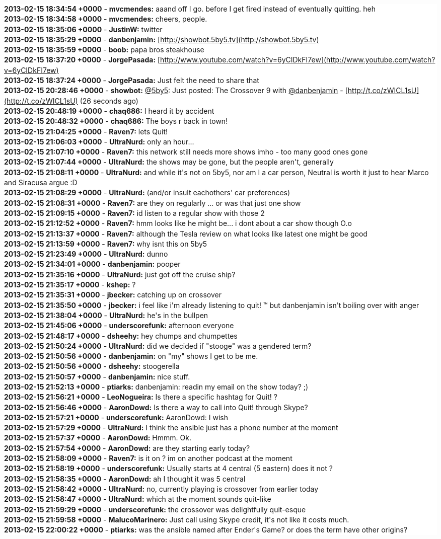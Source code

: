 **2013-02-15 18:34:54 +0000** - **mvcmendes:** aaand off I go. before I get fired instead of eventually quitting. heh  
**2013-02-15 18:34:58 +0000** - **mvcmendes:** cheers, people.  
**2013-02-15 18:35:06 +0000** - **JustinW:** twitter  
**2013-02-15 18:35:29 +0000** - **danbenjamin:** [http://showbot.5by5.tv](http://showbot.5by5.tv)  
**2013-02-15 18:35:59 +0000** - **boob:** papa bros steakhouse  
**2013-02-15 18:37:20 +0000** - **JorgePasada:** [http://www.youtube.com/watch?v=6yCIDkFI7ew](http://www.youtube.com/watch?v=6yCIDkFI7ew)  
**2013-02-15 18:37:24 +0000** - **JorgePasada:** Just felt the need to share that  
**2013-02-15 20:28:46 +0000** - **showbot:** [@5by5](http://twitter.com/5by5): Just posted: The Crossover 9 with [@danbenjamin](http://twitter.com/danbenjamin) - [http://t.co/zWICL1sU](http://t.co/zWICL1sU) (26 seconds ago)  
**2013-02-15 20:48:19 +0000** - **chaq686:** I heard it by accident  
**2013-02-15 20:48:32 +0000** - **chaq686:** The boys r back in town!  
**2013-02-15 21:04:25 +0000** - **Raven7:** lets Quit!  
**2013-02-15 21:06:03 +0000** - **UltraNurd:** only an hour...  
**2013-02-15 21:07:10 +0000** - **Raven7:** this network still needs more shows imho - too many good ones gone  
**2013-02-15 21:07:44 +0000** - **UltraNurd:** the shows may be gone, but the people aren&apos;t, generally  
**2013-02-15 21:08:11 +0000** - **UltraNurd:** and while it&apos;s not on 5by5, nor am I a car person, Neutral is worth it just to hear Marco and Siracusa argue :D  
**2013-02-15 21:08:29 +0000** - **UltraNurd:** (and/or insult eachothers&apos; car preferences)  
**2013-02-15 21:08:31 +0000** - **Raven7:** are they on regularly ... or was that just one show  
**2013-02-15 21:09:15 +0000** - **Raven7:** id listen to a regular show with those 2  
**2013-02-15 21:12:52 +0000** - **Raven7:** hmm looks like he might be... i dont about a car show though O.o  
**2013-02-15 21:13:37 +0000** - **Raven7:** although the Tesla review on what looks like latest one might be good  
**2013-02-15 21:13:59 +0000** - **Raven7:** why isnt this on 5by5  
**2013-02-15 21:23:49 +0000** - **UltraNurd:** dunno  
**2013-02-15 21:34:01 +0000** - **danbenjamin:** pooper  
**2013-02-15 21:35:16 +0000** - **UltraNurd:** just got off the cruise ship?  
**2013-02-15 21:35:17 +0000** - **kshep:** ?  
**2013-02-15 21:35:31 +0000** - **jbecker:** catching up on crossover  
**2013-02-15 21:35:50 +0000** - **jbecker:** i feel like i&apos;m already listening to quit! ™ but danbenjamin isn&apos;t boiling over with anger  
**2013-02-15 21:38:04 +0000** - **UltraNurd:** he&apos;s in the bullpen  
**2013-02-15 21:45:06 +0000** - **underscorefunk:** afternoon everyone  
**2013-02-15 21:48:17 +0000** - **dsheehy:** hey chumps and chumpettes  
**2013-02-15 21:50:24 +0000** - **UltraNurd:** did we decided if "stooge" was a gendered term?  
**2013-02-15 21:50:56 +0000** - **danbenjamin:** on "my" shows I get to be me.  
**2013-02-15 21:50:56 +0000** - **dsheehy:** stoogerella  
**2013-02-15 21:50:57 +0000** - **danbenjamin:** nice stuff.  
**2013-02-15 21:52:13 +0000** - **ptiarks:** danbenjamin: readin my email on the show today? ;)  
**2013-02-15 21:56:21 +0000** - **LeoNogueira:** Is there a specific hashtag for Quit! ?  
**2013-02-15 21:56:46 +0000** - **AaronDowd:** Is there a way to call into Quit! through Skype?  
**2013-02-15 21:57:21 +0000** - **underscorefunk:** AaronDowd: I wish  
**2013-02-15 21:57:29 +0000** - **UltraNurd:** I think the ansible just has a phone number at the moment  
**2013-02-15 21:57:37 +0000** - **AaronDowd:** Hmmm. Ok.  
**2013-02-15 21:57:54 +0000** - **AaronDowd:** are they starting early today?  
**2013-02-15 21:58:09 +0000** - **Raven7:** is it on ? im on another podcast at the moment  
**2013-02-15 21:58:19 +0000** - **underscorefunk:** Usually starts at 4 central (5 eastern) does it not ?  
**2013-02-15 21:58:35 +0000** - **AaronDowd:** ah I thought it was 5 central  
**2013-02-15 21:58:42 +0000** - **UltraNurd:** no, currently playing is crossover from earlier today  
**2013-02-15 21:58:47 +0000** - **UltraNurd:** which at the moment sounds quit-like  
**2013-02-15 21:59:29 +0000** - **underscorefunk:** the crossover was delightfully quit-esque  
**2013-02-15 21:59:58 +0000** - **MalucoMarinero:** Just call using Skype credit, it&apos;s not like it costs much.  
**2013-02-15 22:00:22 +0000** - **ptiarks:** was the ansible named after Ender&apos;s Game? or does the term have other origins?  